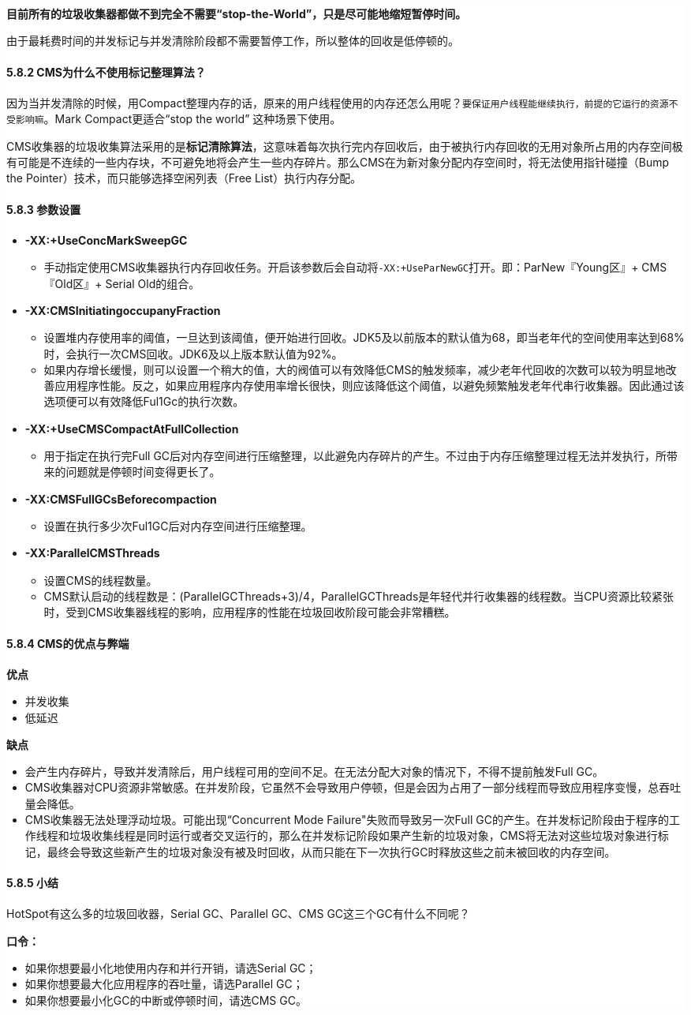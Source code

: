 **目前所有的垃圾收集器都做不到完全不需要“stop-the-World”，只是尽可能地缩短暂停时间。**

由于最耗费时间的并发标记与并发清除阶段都不需要暂停工作，所以整体的回收是低停顿的。

#### 5.8.2 CMS为什么不使用标记整理算法？

因为当并发清除的时候，用Compact整理内存的话，原来的用户线程使用的内存还怎么用呢？`要保证用户线程能继续执行，前提的它运行的资源不受影响嘛`。Mark Compact更适合“stop the world” 这种场景下使用。

CMS收集器的垃圾收集算法采用的是**标记清除算法**，这意味着每次执行完内存回收后，由于被执行内存回收的无用对象所占用的内存空间极有可能是不连续的一些内存块，不可避免地将会产生一些内存碎片。那么CMS在为新对象分配内存空间时，将无法使用指针碰撞（Bump the Pointer）技术，而只能够选择空闲列表（Free List）执行内存分配。

#### 5.8.3 参数设置

- **-XX:+UseConcMarkSweepGC** 
  - 手动指定使用CMS收集器执行内存回收任务。开启该参数后会自动将`-XX:+UseParNewGC`打开。即：ParNew『Young区』+ CMS『Old区』+ Serial Old的组合。
  
- **-XX:CMSInitiatingoccupanyFraction**
  - 设置堆内存使用率的阈值，一旦达到该阈值，便开始进行回收。JDK5及以前版本的默认值为68，即当老年代的空间使用率达到68%时，会执行一次CMS回收。JDK6及以上版本默认值为92%。
  - 如果内存增长缓慢，则可以设置一个稍大的值，大的阀值可以有效降低CMS的触发频率，减少老年代回收的次数可以较为明显地改善应用程序性能。反之，如果应用程序内存使用率增长很快，则应该降低这个阈值，以避免频繁触发老年代串行收集器。因此通过该选项便可以有效降低Ful1Gc的执行次数。
  
- **-XX:+UseCMSCompactAtFullCollection**
  - 用于指定在执行完Full GC后对内存空间进行压缩整理，以此避免内存碎片的产生。不过由于内存压缩整理过程无法并发执行，所带来的问题就是停顿时间变得更长了。
  
- **-XX:CMSFullGCsBeforecompaction**
  - 设置在执行多少次Ful1GC后对内存空间进行压缩整理。
  
- **-XX:ParallelCMSThreads**
  - 设置CMS的线程数量。
  - CMS默认启动的线程数是：(ParallelGCThreads+3)/4，ParallelGCThreads是年轻代并行收集器的线程数。当CPU资源比较紧张时，受到CMS收集器线程的影响，应用程序的性能在垃圾回收阶段可能会非常糟糕。
  

#### 5.8.4 CMS的优点与弊端

**优点**

- 并发收集
- 低延迟

**缺点**

- 会产生内存碎片，导致并发清除后，用户线程可用的空间不足。在无法分配大对象的情况下，不得不提前触发Full GC。
- CMS收集器对CPU资源非常敏感。在并发阶段，它虽然不会导致用户停顿，但是会因为占用了一部分线程而导致应用程序变慢，总吞吐量会降低。
- CMS收集器无法处理浮动垃圾。可能出现“Concurrent Mode Failure"失败而导致另一次Full GC的产生。在并发标记阶段由于程序的工作线程和垃圾收集线程是同时运行或者交叉运行的，那么在并发标记阶段如果产生新的垃圾对象，CMS将无法对这些垃圾对象进行标记，最终会导致这些新产生的垃圾对象没有被及时回收，从而只能在下一次执行GC时释放这些之前未被回收的内存空间。



#### 5.8.5 小结

HotSpot有这么多的垃圾回收器，Serial GC、Parallel GC、CMS GC这三个GC有什么不同呢？

**口令：**

- 如果你想要最小化地使用内存和并行开销，请选Serial GC；
- 如果你想要最大化应用程序的吞吐量，请选Parallel GC；
- 如果你想要最小化GC的中断或停顿时间，请选CMS GC。
